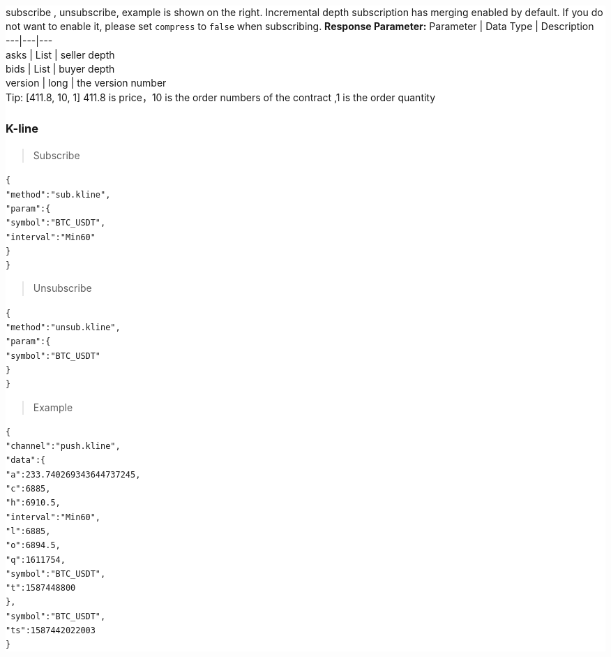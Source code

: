 subscribe , unsubscribe, example is shown on the right. Incremental depth subscription has merging enabled by default. If you do not want to enable it, please set `compress` to `false` when subscribing.
**Response Parameter:**
Parameter | Data Type | Description  
---|---|---  
asks | List | seller depth  
bids | List | buyer depth  
version | long | the version number  
Tip: [411.8, 10, 1] 411.8 is price，10 is the order numbers of the contract ,1 is the order quantity
### K-line[​](https://www.mexc.com/api-docs/futures/websocket-api#k-line "Direct link to K-line")
> Subscribe
```
{  
"method":"sub.kline",  
"param":{  
"symbol":"BTC_USDT",  
"interval":"Min60"  
}  
}  

```

> Unsubscribe
```
{  
"method":"unsub.kline",  
"param":{  
"symbol":"BTC_USDT"  
}  
}  

```

> Example
```
{  
"channel":"push.kline",  
"data":{  
"a":233.740269343644737245,  
"c":6885,  
"h":6910.5,  
"interval":"Min60",  
"l":6885,  
"o":6894.5,  
"q":1611754,  
"symbol":"BTC_USDT",  
"t":1587448800  
},  
"symbol":"BTC_USDT",  
"ts":1587442022003  
}  

```
